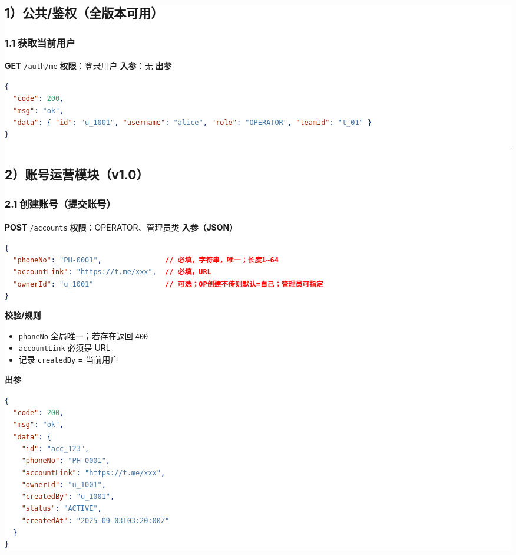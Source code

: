 
## 1）公共/鉴权（全版本可用）

### 1.1 获取当前用户

**GET** `/auth/me`
**权限**：登录用户
**入参**：无
**出参**

```json
{
  "code": 200,
  "msg": "ok",
  "data": { "id": "u_1001", "username": "alice", "role": "OPERATOR", "teamId": "t_01" }
}
```

---

## 2）账号运营模块（v1.0）

### 2.1 创建账号（提交账号）

**POST** `/accounts`
**权限**：OPERATOR、管理员类
**入参（JSON）**

```json
{
  "phoneNo": "PH-0001",               // 必填，字符串，唯一；长度1~64
  "accountLink": "https://t.me/xxx",  // 必填，URL
  "ownerId": "u_1001"                 // 可选；OP创建不传则默认=自己；管理员可指定
}
```

**校验/规则**

* `phoneNo` 全局唯一；若存在返回 `400`
* `accountLink` 必须是 URL
* 记录 `createdBy` = 当前用户

**出参**

```json
{
  "code": 200,
  "msg": "ok",
  "data": {
    "id": "acc_123",
    "phoneNo": "PH-0001",
    "accountLink": "https://t.me/xxx",
    "ownerId": "u_1001",
    "createdBy": "u_1001",
    "status": "ACTIVE",
    "createdAt": "2025-09-03T03:20:00Z"
  }
}
```
